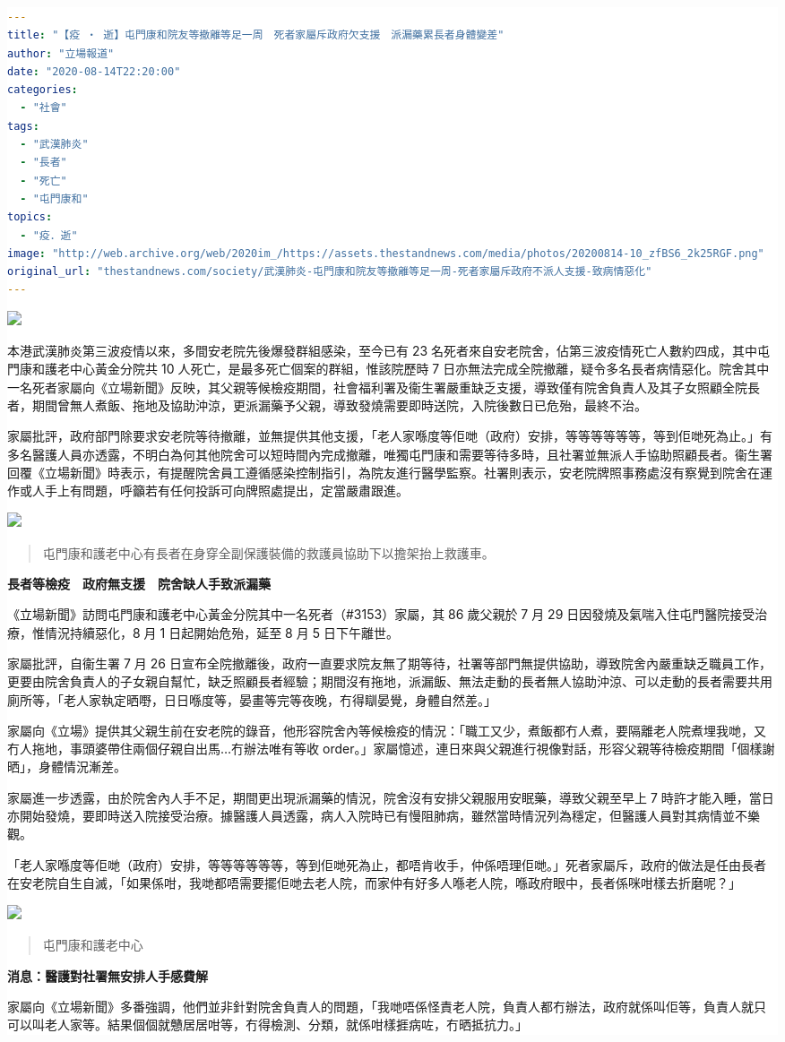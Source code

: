 ```yaml
---
title: "【疫 ‧ 逝】屯門康和院友等撤離等足一周　死者家屬斥政府欠支援　派漏藥累長者身體變差"
author: "立場報道"
date: "2020-08-14T22:20:00"
categories:
  - "社會"
tags:
  - "武漢肺炎"
  - "長者"
  - "死亡"
  - "屯門康和"
topics:
  - "疫．逝"
image: "http://web.archive.org/web/2020im_/https://assets.thestandnews.com/media/photos/20200814-10_zfBS6_2k25RGF.png"
original_url: "thestandnews.com/society/武漢肺炎-屯門康和院友等撤離等足一周-死者家屬斥政府不派人支援-致病情惡化"
---
```

![](http://web.archive.org/web/2020im_/https://assets.thestandnews.com/media/photos/20200814-10_zfBS6_2k25RGF.png)

本港武漢肺炎第三波疫情以來，多間安老院先後爆發群組感染，至今已有 23 名死者來自安老院舍，佔第三波疫情死亡人數約四成，其中屯門康和護老中心黃金分院共 10 人死亡，是最多死亡個案的群組，惟該院歷時 7 日亦無法完成全院撤離，疑令多名長者病情惡化。院舍其中一名死者家屬向《立場新聞》反映，其父親等候檢疫期間，社會福利署及衞生署嚴重缺乏支援，導致僅有院舍負責人及其子女照顧全院長者，期間曾無人煮飯、拖地及協助沖涼，更派漏藥予父親，導致發燒需要即時送院，入院後數日已危殆，最終不治。

家屬批評，政府部門除要求安老院等待撤離，並無提供其他支援，「老人家喺度等佢哋（政府）安排，等等等等等等，等到佢哋死為止。」有多名醫護人員亦透露，不明白為何其他院舍可以短時間內完成撤離，唯獨屯門康和需要等待多時，且社署並無派人手協助照顧長者。衞生署回覆《立場新聞》時表示，有提醒院舍員工遵循感染控制指引，為院友進行醫學監察。社署則表示，安老院牌照事務處沒有察覺到院舍在運作或人手上有問題，呼籲若有任何投訴可向牌照處提出，定當嚴肅跟進。

![](http://web.archive.org/web/2020im_/https://assets.thestandnews.com/media/photos/Layer201_OK8E8_Nzp12Ms.png)
> 屯門康和護老中心有長者在身穿全副保護裝備的救護員協助下以擔架抬上救護車。

**長者等檢疫　政府無支援　院舍缺人手致派漏藥**

《立場新聞》訪問屯門康和護老中心黃金分院其中一名死者（#3153）家屬，其 86 歲父親於 7 月 29 日因發燒及氣喘入住屯門醫院接受治療，惟情況持續惡化，8 月 1 日起開始危殆，延至 8 月 5 日下午離世。

家屬批評，自衞生署 7 月 26 日宣布全院撤離後，政府一直要求院友無了期等待，社署等部門無提供協助，導致院舍內嚴重缺乏職員工作，更要由院舍負責人的子女親自幫忙，缺乏照顧長者經驗；期間沒有拖地，派漏飯、無法走動的長者無人協助沖涼、可以走動的長者需要共用廁所等，「老人家執定晒嘢，日日喺度等，晏畫等完等夜晚，冇得瞓晏覺，身體自然差。」

家屬向《立場》提供其父親生前在安老院的錄音，他形容院舍內等候檢疫的情況：「職工又少，煮飯都冇人煮，要隔離老人院煮埋我哋，又冇人拖地，事頭婆帶住兩個仔親自出馬…冇辦法唯有等收 order。」家屬憶述，連日來與父親進行視像對話，形容父親等待檢疫期間「個樣謝晒」，身體情況漸差。

家屬進一步透露，由於院舍內人手不足，期間更出現派漏藥的情況，院舍沒有安排父親服用安眠藥，導致父親至早上 7 時許才能入睡，當日亦開始發燒，要即時送入院接受治療。據醫護人員透露，病人入院時已有慢阻肺病，雖然當時情況列為穩定，但醫護人員對其病情並不樂觀。

「老人家喺度等佢哋（政府）安排，等等等等等等，等到佢哋死為止，都唔肯收手，仲係唔理佢哋。」死者家屬斥，政府的做法是任由長者在安老院自生自滅，「如果係咁，我哋都唔需要擺佢哋去老人院，而家仲有好多人喺老人院，喺政府眼中，長者係咪咁樣去折磨呢？」

![](http://web.archive.org/web/2020im_/https://assets.thestandnews.com/media/photos/109838009_10157508822247544_7313154930980101741_o_G5w75_p6bApL6.jpg)
> 屯門康和護老中心

**消息：醫護對社署無安排人手感費解**

家屬向《立場新聞》多番強調，他們並非針對院舍負責人的問題，「我哋唔係怪責老人院，負責人都冇辦法，政府就係叫佢等，負責人就只可以叫老人家等。結果個個就戇居居咁等，冇得檢測、分類，就係咁樣捱病咗，冇晒抵抗力。」
